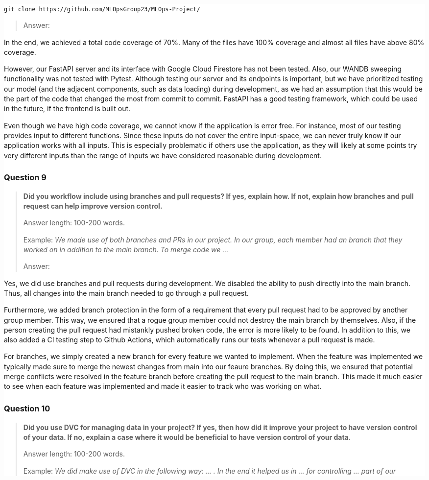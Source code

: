 ```git clone https://github.com/MLOpsGroup23/MLOps-Project/```
>
> Answer:

In the end, we achieved a total code coverage of $70\%$. Many of the files have $100\%$ coverage and almost all files have above $80\%$ coverage.

However, our FastAPI server and its interface with Google Cloud Firestore has not been tested. Also, our WANDB sweeping functionality was not tested with Pytest. Although testing our server and its endpoints is important, but we have prioritized testing our model (and the adjacent components, such as data loading) during development, as we had an assumption that this would be the part of the code that changed the most from commit to commit. FastAPI has a good testing framework, which could be used in the future, if the frontend is built out.

Even though we have high code coverage, we cannot know if the application is error free. For instance, most of our testing provides input to different functions. Since these inputs do not cover the entire input-space, we can never truly know if our application works with all inputs. This is especially problematic if others use the application, as they will likely at some points try very different inputs than the range of inputs we have considered reasonable during development.

### Question 9

> **Did you workflow include using branches and pull requests? If yes, explain how. If not, explain how branches and**
> **pull request can help improve version control.**
>
> Answer length: 100-200 words.
>
> Example:
> *We made use of both branches and PRs in our project. In our group, each member had an branch that they worked on in*
> *addition to the main branch. To merge code we ...*
>
> Answer:

Yes, we did use branches and pull requests during development. We disabled the ability to push directly into the main branch. Thus, all changes into the main branch needed to go through a pull request.

Furthermore, we added branch protection in the form of a requirement that every pull request had to be approved by another group member. This way, we ensured that a rogue group member could not destroy the main branch by themselves. Also, if the person creating the pull request had mistankly pushed broken code, the error is more likely to be found.
In addition to this, we also added a CI testing step to Github Actions, which automatically runs our tests whenever a pull request is made.

For branches, we simply created a new branch for every feature we wanted to implement. When the feature was implemented we typically made sure to merge the newest changes from main into our feaure branches. By doing this, we ensured that potential merge conflicts were resolved in the feature branch before creating the pull request to the main branch. This made it much easier to see when each feature was implemented and made it easier to track who was working on what.

### Question 10

> **Did you use DVC for managing data in your project? If yes, then how did it improve your project to have version**
> **control of your data. If no, explain a case where it would be beneficial to have version control of your data.**
>
> Answer length: 100-200 words.
>
> Example:
> *We did make use of DVC in the following way: ... . In the end it helped us in ... for controlling ... part of our*
```